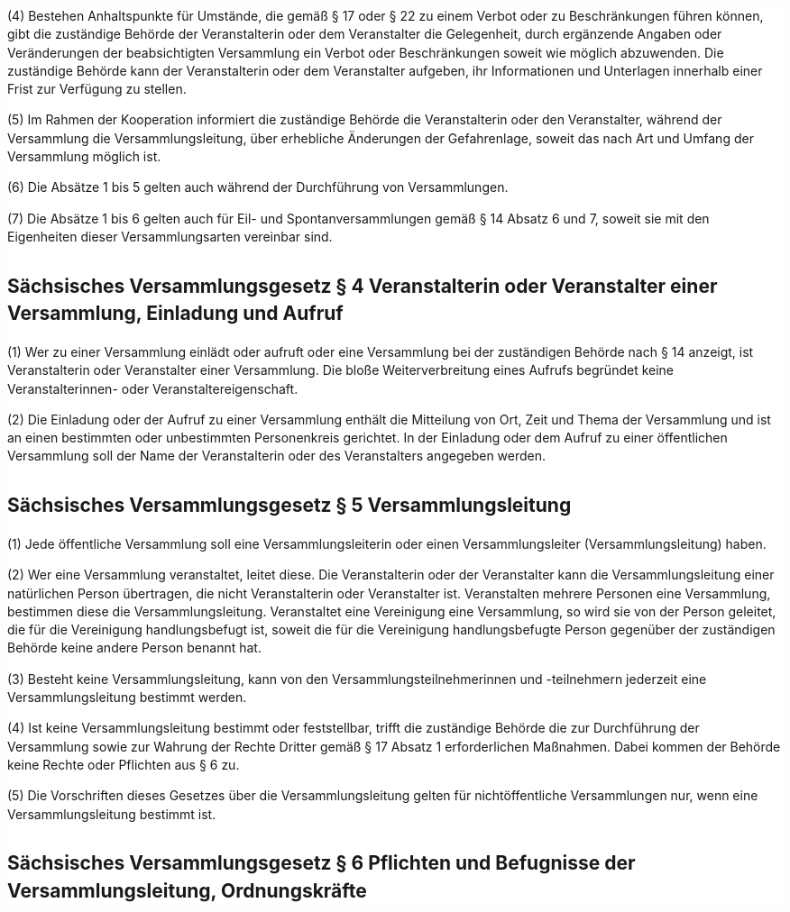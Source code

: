 (4) Bestehen Anhaltspunkte für Umstände, die gemäß § 17 oder § 22 zu einem Verbot oder zu Beschränkungen führen können, gibt die zuständige Behörde der Veranstalterin oder dem Veranstalter die Gelegenheit, durch ergänzende Angaben oder Veränderungen der beabsichtigten Versammlung ein Verbot oder Beschränkungen soweit wie möglich abzuwenden. Die zuständige Behörde kann der Veranstalterin oder dem Veranstalter aufgeben, ihr Informationen und Unterlagen innerhalb einer Frist zur Verfügung zu stellen.

(5) Im Rahmen der Kooperation informiert die zuständige Behörde die Veranstalterin oder den Veranstalter, während der Versammlung die Versammlungsleitung, über erhebliche Änderungen der Gefahrenlage, soweit das nach Art und Umfang der Versammlung möglich ist.

(6) Die Absätze 1 bis 5 gelten auch während der Durchführung von Versammlungen.

(7) Die Absätze 1 bis 6 gelten auch für Eil- und Spontanversammlungen gemäß § 14 Absatz 6 und 7, soweit sie mit den Eigenheiten dieser Versammlungsarten vereinbar sind.


## Sächsisches Versammlungsgesetz § 4 Veranstalterin oder Veranstalter einer Versammlung, Einladung und Aufruf

(1) Wer zu einer Versammlung einlädt oder aufruft oder eine Versammlung bei der zuständigen Behörde nach § 14 anzeigt, ist Veranstalterin oder Veranstalter einer Versammlung. Die bloße Weiterverbreitung eines Aufrufs begründet keine Veranstalterinnen- oder Veranstaltereigenschaft.

(2) Die Einladung oder der Aufruf zu einer Versammlung enthält die Mitteilung von Ort, Zeit und Thema der Versammlung und ist an einen bestimmten oder unbestimmten Personenkreis gerichtet. In der Einladung oder dem Aufruf zu einer öffentlichen Versammlung soll der Name der Veranstalterin oder des Veranstalters angegeben werden.


## Sächsisches Versammlungsgesetz § 5 Versammlungsleitung

(1) Jede öffentliche Versammlung soll eine Versammlungsleiterin oder einen Versammlungsleiter (Versammlungsleitung) haben.

(2) Wer eine Versammlung veranstaltet, leitet diese. Die Veranstalterin oder der Veranstalter kann die Versammlungsleitung einer natürlichen Person übertragen, die nicht Veranstalterin oder Veranstalter ist. Veranstalten mehrere Personen eine Versammlung, bestimmen diese die Versammlungsleitung. Veranstaltet eine Vereinigung eine Versammlung, so wird sie von der Person geleitet, die für die Vereinigung handlungsbefugt ist, soweit die für die Vereinigung handlungsbefugte Person gegenüber der zuständigen Behörde keine andere Person benannt hat.

(3) Besteht keine Versammlungsleitung, kann von den Versammlungsteilnehmerinnen und -teilnehmern jederzeit eine Versammlungsleitung bestimmt werden.

(4) Ist keine Versammlungsleitung bestimmt oder feststellbar, trifft die zuständige Behörde die zur Durchführung der Versammlung sowie zur Wahrung der Rechte Dritter gemäß § 17 Absatz 1 erforderlichen Maßnahmen. Dabei kommen der Behörde keine Rechte oder Pflichten aus § 6 zu.

(5) Die Vorschriften dieses Gesetzes über die Versammlungsleitung gelten für nichtöffentliche Versammlungen nur, wenn eine Versammlungsleitung bestimmt ist.


## Sächsisches Versammlungsgesetz § 6 Pflichten und Befugnisse der Versammlungsleitung, Ordnungskräfte
